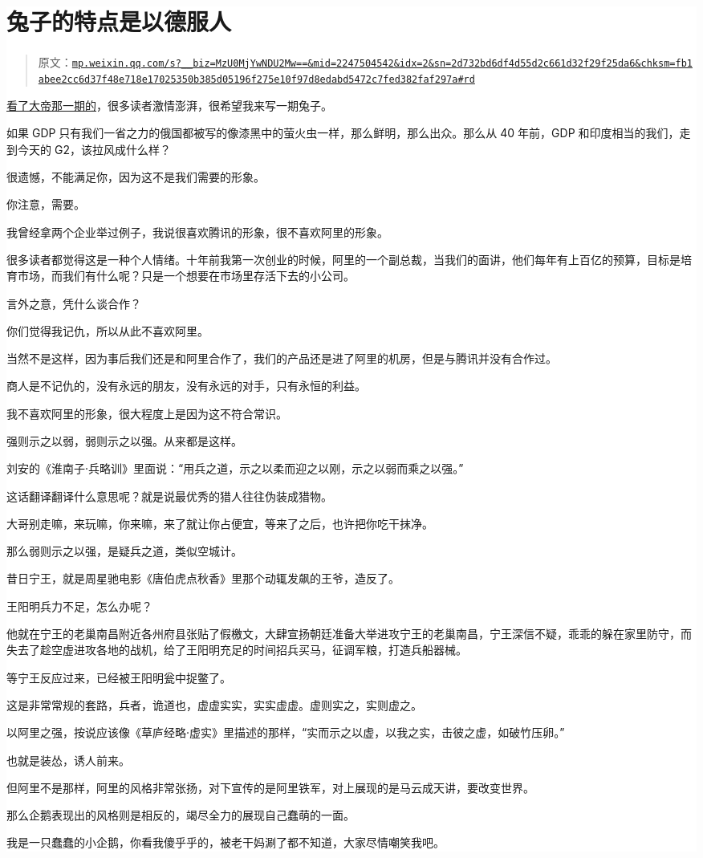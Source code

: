 # 兔子的特点是以德服人

> 原文：[`mp.weixin.qq.com/s?__biz=MzU0MjYwNDU2Mw==&mid=2247504542&idx=2&sn=2d732bd6df4d55d2c661d32f29f25da6&chksm=fb1abee2cc6d37f48e718e17025350b385d05196f275e10f97d8edabd5472c7fed382faf297a#rd`](http://mp.weixin.qq.com/s?__biz=MzU0MjYwNDU2Mw==&mid=2247504542&idx=2&sn=2d732bd6df4d55d2c661d32f29f25da6&chksm=fb1abee2cc6d37f48e718e17025350b385d05196f275e10f97d8edabd5472c7fed382faf297a#rd)

[看了大帝那一期的](http://mp.weixin.qq.com/s?__biz=MzU0MjYwNDU2Mw==&mid=2247504498&idx=1&sn=1f88ca743019b400dbceedac130d97cd&chksm=fb1abe0ecc6d3718d34ea794e5a48c5bfee15ce822ed37276d07cd1172560e1b25653290ce6d&scene=21#wechat_redirect)，很多读者激情澎湃，很希望我来写一期兔子。 

如果 GDP 只有我们一省之力的俄国都被写的像漆黑中的萤火虫一样，那么鲜明，那么出众。那么从 40 年前，GDP 和印度相当的我们，走到今天的 G2，该拉风成什么样？

很遗憾，不能满足你，因为这不是我们需要的形象。 

你注意，需要。 

我曾经拿两个企业举过例子，我说很喜欢腾讯的形象，很不喜欢阿里的形象。 

很多读者都觉得这是一种个人情绪。十年前我第一次创业的时候，阿里的一个副总裁，当我们的面讲，他们每年有上百亿的预算，目标是培育市场，而我们有什么呢？只是一个想要在市场里存活下去的小公司。

言外之意，凭什么谈合作？

你们觉得我记仇，所以从此不喜欢阿里。 

当然不是这样，因为事后我们还是和阿里合作了，我们的产品还是进了阿里的机房，但是与腾讯并没有合作过。

商人是不记仇的，没有永远的朋友，没有永远的对手，只有永恒的利益。

我不喜欢阿里的形象，很大程度上是因为这不符合常识。 

强则示之以弱，弱则示之以强。从来都是这样。

刘安的《淮南子·兵略训》里面说：“用兵之道，示之以柔而迎之以刚，示之以弱而乘之以强。”

这话翻译翻译什么意思呢？就是说最优秀的猎人往往伪装成猎物。 

大哥别走嘛，来玩嘛，你来嘛，来了就让你占便宜，等来了之后，也许把你吃干抹净。

那么弱则示之以强，是疑兵之道，类似空城计。

昔日宁王，就是周星驰电影《唐伯虎点秋香》里那个动辄发飙的王爷，造反了。

王阳明兵力不足，怎么办呢？

他就在宁王的老巢南昌附近各州府县张贴了假檄文，大肆宣扬朝廷准备大举进攻宁王的老巢南昌，宁王深信不疑，乖乖的躲在家里防守，而失去了趁空虚进攻各地的战机，给了王阳明充足的时间招兵买马，征调军粮，打造兵船器械。

等宁王反应过来，已经被王阳明瓮中捉鳖了。

这是非常常规的套路，兵者，诡道也，虚虚实实，实实虚虚。虚则实之，实则虚之。

以阿里之强，按说应该像《草庐经略·虚实》里描述的那样，“实而示之以虚，以我之实，击彼之虚，如破竹压卵。”

也就是装怂，诱人前来。 

但阿里不是那样，阿里的风格非常张扬，对下宣传的是阿里铁军，对上展现的是马云成天讲，要改变世界。

那么企鹅表现出的风格则是相反的，竭尽全力的展现自己蠢萌的一面。

我是一只蠢蠢的小企鹅，你看我傻乎乎的，被老干妈涮了都不知道，大家尽情嘲笑我吧。
